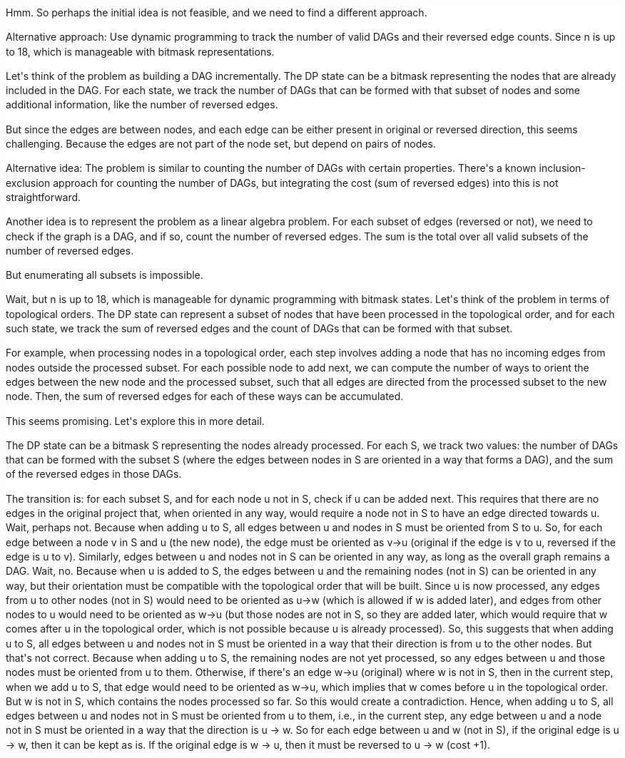 Hmm. So perhaps the initial idea is not feasible, and we need to find a different approach.

Alternative approach: Use dynamic programming to track the number of valid DAGs and their reversed edge counts. Since n is up to 18, which is manageable with bitmask representations.

Let's think of the problem as building a DAG incrementally. The DP state can be a bitmask representing the nodes that are already included in the DAG. For each state, we track the number of DAGs that can be formed with that subset of nodes and some additional information, like the number of reversed edges.

But since the edges are between nodes, and each edge can be either present in original or reversed direction, this seems challenging. Because the edges are not part of the node set, but depend on pairs of nodes.

Alternative idea: The problem is similar to counting the number of DAGs with certain properties. There's a known inclusion-exclusion approach for counting the number of DAGs, but integrating the cost (sum of reversed edges) into this is not straightforward.

Another idea is to represent the problem as a linear algebra problem. For each subset of edges (reversed or not), we need to check if the graph is a DAG, and if so, count the number of reversed edges. The sum is the total over all valid subsets of the number of reversed edges.

But enumerating all subsets is impossible.

Wait, but n is up to 18, which is manageable for dynamic programming with bitmask states. Let's think of the problem in terms of topological orders. The DP state can represent a subset of nodes that have been processed in the topological order, and for each such state, we track the sum of reversed edges and the count of DAGs that can be formed with that subset.

For example, when processing nodes in a topological order, each step involves adding a node that has no incoming edges from nodes outside the processed subset. For each possible node to add next, we can compute the number of ways to orient the edges between the new node and the processed subset, such that all edges are directed from the processed subset to the new node. Then, the sum of reversed edges for each of these ways can be accumulated.

This seems promising. Let's explore this in more detail.

The DP state can be a bitmask S representing the nodes already processed. For each S, we track two values: the number of DAGs that can be formed with the subset S (where the edges between nodes in S are oriented in a way that forms a DAG), and the sum of the reversed edges in those DAGs.

The transition is: for each subset S, and for each node u not in S, check if u can be added next. This requires that there are no edges in the original project that, when oriented in any way, would require a node not in S to have an edge directed towards u. Wait, perhaps not. Because when adding u to S, all edges between u and nodes in S must be oriented from S to u. So, for each edge between a node v in S and u (the new node), the edge must be oriented as v->u (original if the edge is v to u, reversed if the edge is u to v). Similarly, edges between u and nodes not in S can be oriented in any way, as long as the overall graph remains a DAG. Wait, no. Because when u is added to S, the edges between u and the remaining nodes (not in S) can be oriented in any way, but their orientation must be compatible with the topological order that will be built. Since u is now processed, any edges from u to other nodes (not in S) would need to be oriented as u->w (which is allowed if w is added later), and edges from other nodes to u would need to be oriented as w->u (but those nodes are not in S, so they are added later, which would require that w comes after u in the topological order, which is not possible because u is already processed). So, this suggests that when adding u to S, all edges between u and nodes not in S must be oriented in a way that their direction is from u to the other nodes. But that's not correct. Because when adding u to S, the remaining nodes are not yet processed, so any edges between u and those nodes must be oriented from u to them. Otherwise, if there's an edge w->u (original) where w is not in S, then in the current step, when we add u to S, that edge would need to be oriented as w->u, which implies that w comes before u in the topological order. But w is not in S, which contains the nodes processed so far. So this would create a contradiction. Hence, when adding u to S, all edges between u and nodes not in S must be oriented from u to them, i.e., in the current step, any edge between u and a node not in S must be oriented in a way that the direction is u -> w. So for each edge between u and w (not in S), if the original edge is u -> w, then it can be kept as is. If the original edge is w -> u, then it must be reversed to u -> w (cost +1).
